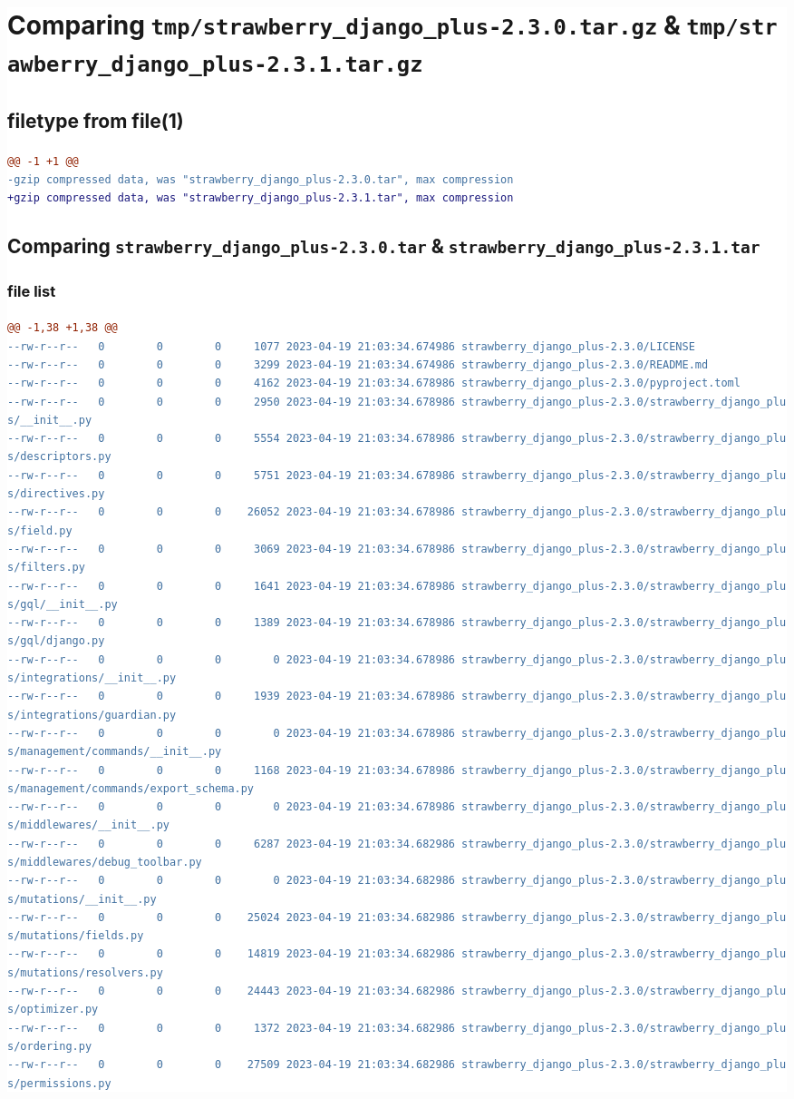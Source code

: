 # Comparing `tmp/strawberry_django_plus-2.3.0.tar.gz` & `tmp/strawberry_django_plus-2.3.1.tar.gz`

## filetype from file(1)

```diff
@@ -1 +1 @@
-gzip compressed data, was "strawberry_django_plus-2.3.0.tar", max compression
+gzip compressed data, was "strawberry_django_plus-2.3.1.tar", max compression
```

## Comparing `strawberry_django_plus-2.3.0.tar` & `strawberry_django_plus-2.3.1.tar`

### file list

```diff
@@ -1,38 +1,38 @@
--rw-r--r--   0        0        0     1077 2023-04-19 21:03:34.674986 strawberry_django_plus-2.3.0/LICENSE
--rw-r--r--   0        0        0     3299 2023-04-19 21:03:34.674986 strawberry_django_plus-2.3.0/README.md
--rw-r--r--   0        0        0     4162 2023-04-19 21:03:34.678986 strawberry_django_plus-2.3.0/pyproject.toml
--rw-r--r--   0        0        0     2950 2023-04-19 21:03:34.678986 strawberry_django_plus-2.3.0/strawberry_django_plus/__init__.py
--rw-r--r--   0        0        0     5554 2023-04-19 21:03:34.678986 strawberry_django_plus-2.3.0/strawberry_django_plus/descriptors.py
--rw-r--r--   0        0        0     5751 2023-04-19 21:03:34.678986 strawberry_django_plus-2.3.0/strawberry_django_plus/directives.py
--rw-r--r--   0        0        0    26052 2023-04-19 21:03:34.678986 strawberry_django_plus-2.3.0/strawberry_django_plus/field.py
--rw-r--r--   0        0        0     3069 2023-04-19 21:03:34.678986 strawberry_django_plus-2.3.0/strawberry_django_plus/filters.py
--rw-r--r--   0        0        0     1641 2023-04-19 21:03:34.678986 strawberry_django_plus-2.3.0/strawberry_django_plus/gql/__init__.py
--rw-r--r--   0        0        0     1389 2023-04-19 21:03:34.678986 strawberry_django_plus-2.3.0/strawberry_django_plus/gql/django.py
--rw-r--r--   0        0        0        0 2023-04-19 21:03:34.678986 strawberry_django_plus-2.3.0/strawberry_django_plus/integrations/__init__.py
--rw-r--r--   0        0        0     1939 2023-04-19 21:03:34.678986 strawberry_django_plus-2.3.0/strawberry_django_plus/integrations/guardian.py
--rw-r--r--   0        0        0        0 2023-04-19 21:03:34.678986 strawberry_django_plus-2.3.0/strawberry_django_plus/management/commands/__init__.py
--rw-r--r--   0        0        0     1168 2023-04-19 21:03:34.678986 strawberry_django_plus-2.3.0/strawberry_django_plus/management/commands/export_schema.py
--rw-r--r--   0        0        0        0 2023-04-19 21:03:34.678986 strawberry_django_plus-2.3.0/strawberry_django_plus/middlewares/__init__.py
--rw-r--r--   0        0        0     6287 2023-04-19 21:03:34.682986 strawberry_django_plus-2.3.0/strawberry_django_plus/middlewares/debug_toolbar.py
--rw-r--r--   0        0        0        0 2023-04-19 21:03:34.682986 strawberry_django_plus-2.3.0/strawberry_django_plus/mutations/__init__.py
--rw-r--r--   0        0        0    25024 2023-04-19 21:03:34.682986 strawberry_django_plus-2.3.0/strawberry_django_plus/mutations/fields.py
--rw-r--r--   0        0        0    14819 2023-04-19 21:03:34.682986 strawberry_django_plus-2.3.0/strawberry_django_plus/mutations/resolvers.py
--rw-r--r--   0        0        0    24443 2023-04-19 21:03:34.682986 strawberry_django_plus-2.3.0/strawberry_django_plus/optimizer.py
--rw-r--r--   0        0        0     1372 2023-04-19 21:03:34.682986 strawberry_django_plus-2.3.0/strawberry_django_plus/ordering.py
--rw-r--r--   0        0        0    27509 2023-04-19 21:03:34.682986 strawberry_django_plus-2.3.0/strawberry_django_plus/permissions.py
```